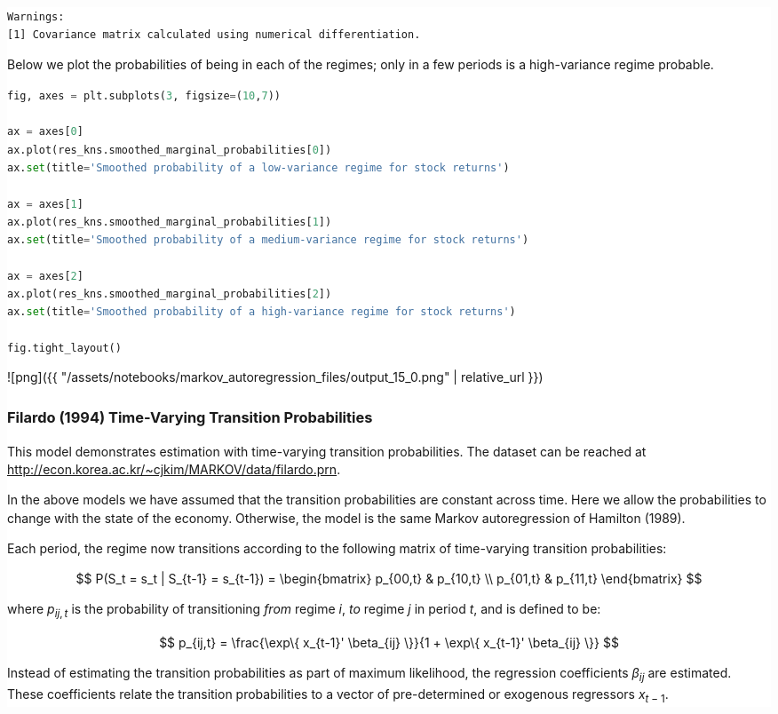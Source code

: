     Warnings:
    [1] Covariance matrix calculated using numerical differentiation.


Below we plot the probabilities of being in each of the regimes; only in a few periods is a high-variance regime probable.


```python
fig, axes = plt.subplots(3, figsize=(10,7))

ax = axes[0]
ax.plot(res_kns.smoothed_marginal_probabilities[0])
ax.set(title='Smoothed probability of a low-variance regime for stock returns')

ax = axes[1]
ax.plot(res_kns.smoothed_marginal_probabilities[1])
ax.set(title='Smoothed probability of a medium-variance regime for stock returns')

ax = axes[2]
ax.plot(res_kns.smoothed_marginal_probabilities[2])
ax.set(title='Smoothed probability of a high-variance regime for stock returns')

fig.tight_layout()
```


![png]({{ "/assets/notebooks/markov_autoregression_files/output_15_0.png" | relative_url }})


### Filardo (1994) Time-Varying Transition Probabilities

This model demonstrates estimation with time-varying transition probabilities. The dataset can be reached at http://econ.korea.ac.kr/~cjkim/MARKOV/data/filardo.prn.

In the above models we have assumed that the transition probabilities are constant across time. Here we allow the probabilities to change with the state of the economy. Otherwise, the model is the same Markov autoregression of Hamilton (1989).

Each period, the regime now transitions according to the following matrix of time-varying transition probabilities:

$$ P(S_t = s_t | S_{t-1} = s_{t-1}) =
\begin{bmatrix}
p_{00,t} & p_{10,t} \\
p_{01,t} & p_{11,t}
\end{bmatrix}
$$

where $p_{ij,t}$ is the probability of transitioning *from* regime $i$, *to* regime $j$ in period $t$, and is defined to be:

$$
p_{ij,t} = \frac{\exp\{ x_{t-1}' \beta_{ij} \}}{1 + \exp\{ x_{t-1}' \beta_{ij} \}}
$$

Instead of estimating the transition probabilities as part of maximum likelihood, the regression coefficients $\beta_{ij}$ are estimated. These coefficients relate the transition probabilities to a vector of pre-determined or exogenous regressors $x_{t-1}$.
